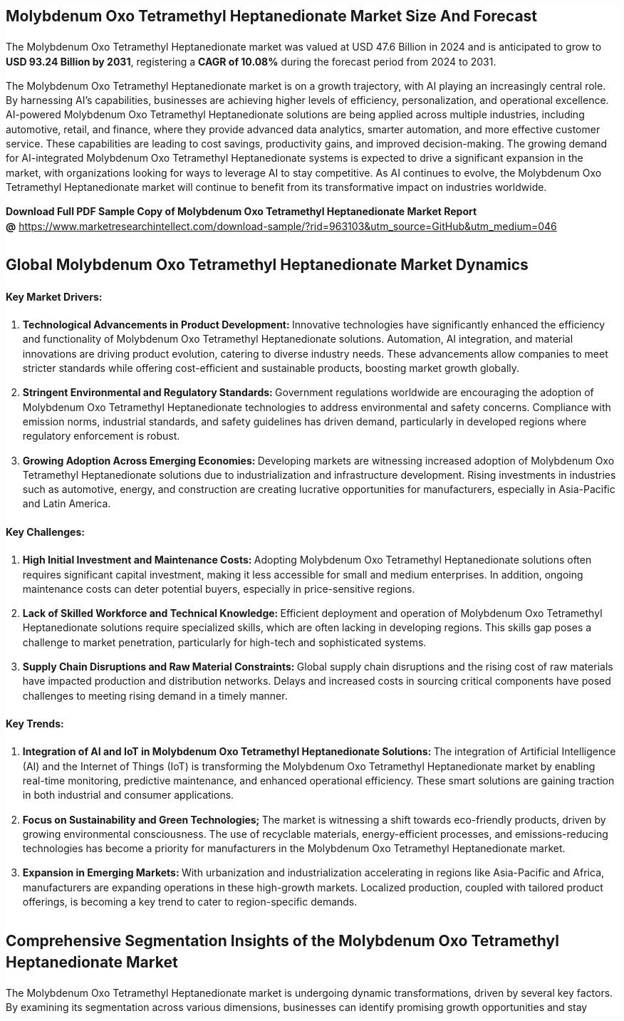 <h2>Molybdenum Oxo Tetramethyl Heptanedionate Market Size And Forecast</h2><p>The Molybdenum Oxo Tetramethyl Heptanedionate market was valued at USD 47.6 Billion in 2024 and is anticipated to grow to <strong>USD 93.24 Billion by 2031</strong>, registering a <strong>CAGR of 10.08%</strong> during the forecast period from 2024 to 2031.</p><p>The Molybdenum Oxo Tetramethyl Heptanedionate market is on a growth trajectory, with AI playing an increasingly central role. By harnessing AI’s capabilities, businesses are achieving higher levels of efficiency, personalization, and operational excellence. AI-powered Molybdenum Oxo Tetramethyl Heptanedionate solutions are being applied across multiple industries, including automotive, retail, and finance, where they provide advanced data analytics, smarter automation, and more effective customer service. These capabilities are leading to cost savings, productivity gains, and improved decision-making. The growing demand for AI-integrated Molybdenum Oxo Tetramethyl Heptanedionate systems is expected to drive a significant expansion in the market, with organizations looking for ways to leverage AI to stay competitive. As AI continues to evolve, the Molybdenum Oxo Tetramethyl Heptanedionate market will continue to benefit from its transformative impact on industries worldwide.</p><p><strong>Download Full PDF Sample Copy of Molybdenum Oxo Tetramethyl Heptanedionate Market Report @</strong>&nbsp;<a href="https://www.marketresearchintellect.com/download-sample/?rid=963103&amp;utm_source=GitHub&amp;utm_medium=046">https://www.marketresearchintellect.com/download-sample/?rid=963103&amp;utm_source=GitHub&amp;utm_medium=046</a></p><h2>Global Molybdenum Oxo Tetramethyl Heptanedionate Market Dynamics</h2><h4><strong>Key Market Drivers:</strong></h4><ol><li><p><strong>Technological Advancements in Product Development:&nbsp;</strong>Innovative technologies have significantly enhanced the efficiency and functionality of Molybdenum Oxo Tetramethyl Heptanedionate solutions. Automation, AI integration, and material innovations are driving product evolution, catering to diverse industry needs. These advancements allow companies to meet stricter standards while offering cost-efficient and sustainable products, boosting market growth globally.</p></li><li><p><strong>Stringent Environmental and Regulatory Standards:&nbsp;</strong>Government regulations worldwide are encouraging the adoption of Molybdenum Oxo Tetramethyl Heptanedionate technologies to address environmental and safety concerns. Compliance with emission norms, industrial standards, and safety guidelines has driven demand, particularly in developed regions where regulatory enforcement is robust.</p></li><li><p><strong>Growing Adoption Across Emerging Economies:&nbsp;</strong>Developing markets are witnessing increased adoption of Molybdenum Oxo Tetramethyl Heptanedionate solutions due to industrialization and infrastructure development. Rising investments in industries such as automotive, energy, and construction are creating lucrative opportunities for manufacturers, especially in Asia-Pacific and Latin America.</p></li></ol><h4><strong>Key Challenges:</strong></h4><ol><li><p><strong>High Initial Investment and Maintenance Costs:&nbsp;</strong>Adopting Molybdenum Oxo Tetramethyl Heptanedionate solutions often requires significant capital investment, making it less accessible for small and medium enterprises. In addition, ongoing maintenance costs can deter potential buyers, especially in price-sensitive regions.</p></li><li><p><strong>Lack of Skilled Workforce and Technical Knowledge:&nbsp;</strong>Efficient deployment and operation of Molybdenum Oxo Tetramethyl Heptanedionate solutions require specialized skills, which are often lacking in developing regions. This skills gap poses a challenge to market penetration, particularly for high-tech and sophisticated systems.</p></li><li><p><strong>Supply Chain Disruptions and Raw Material Constraints:&nbsp;</strong>Global supply chain disruptions and the rising cost of raw materials have impacted production and distribution networks. Delays and increased costs in sourcing critical components have posed challenges to meeting rising demand in a timely manner.</p></li></ol><h4><strong>Key Trends:</strong></h4><ol><li><p><strong>Integration of AI and IoT in Molybdenum Oxo Tetramethyl Heptanedionate Solutions:&nbsp;</strong>The integration of Artificial Intelligence (AI) and the Internet of Things (IoT) is transforming the Molybdenum Oxo Tetramethyl Heptanedionate market by enabling real-time monitoring, predictive maintenance, and enhanced operational efficiency. These smart solutions are gaining traction in both industrial and consumer applications.</p></li><li><p><strong>Focus on Sustainability and Green Technologies;&nbsp;</strong>The market is witnessing a shift towards eco-friendly products, driven by growing environmental consciousness. The use of recyclable materials, energy-efficient processes, and emissions-reducing technologies has become a priority for manufacturers in the Molybdenum Oxo Tetramethyl Heptanedionate market.</p></li><li><p><strong>Expansion in Emerging Markets:&nbsp;</strong>With urbanization and industrialization accelerating in regions like Asia-Pacific and Africa, manufacturers are expanding operations in these high-growth markets. Localized production, coupled with tailored product offerings, is becoming a key trend to cater to region-specific demands.</p></li></ol><div class="article-main__content" data-test-id="publishing-text-block"><h2>Comprehensive Segmentation Insights of the Molybdenum Oxo Tetramethyl Heptanedionate Market</h2><p>The Molybdenum Oxo Tetramethyl Heptanedionate market is undergoing dynamic transformations, driven by several key factors. By examining its segmentation across various dimensions, businesses can identify promising growth opportunities and stay